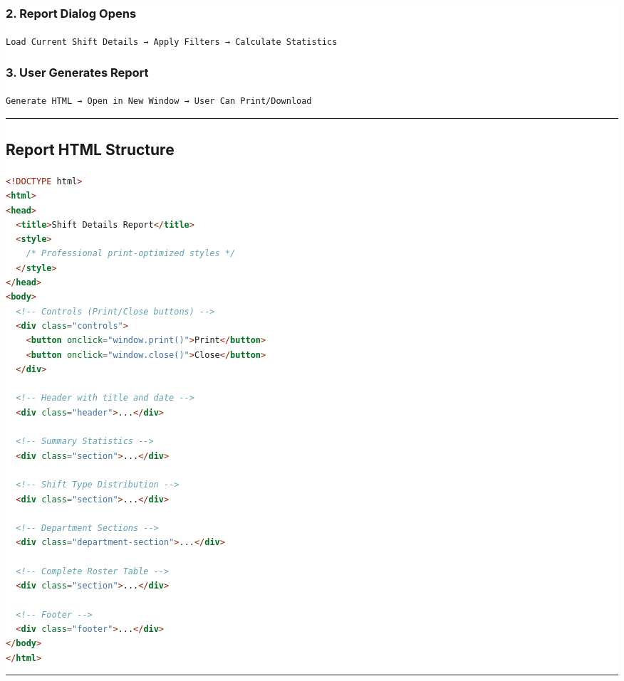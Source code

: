 ### 2. Report Dialog Opens
```
Load Current Shift Details → Apply Filters → Calculate Statistics
```

### 3. User Generates Report
```
Generate HTML → Open in New Window → User Can Print/Download
```

---

## Report HTML Structure

```html
<!DOCTYPE html>
<html>
<head>
  <title>Shift Details Report</title>
  <style>
    /* Professional print-optimized styles */
  </style>
</head>
<body>
  <!-- Controls (Print/Close buttons) -->
  <div class="controls">
    <button onclick="window.print()">Print</button>
    <button onclick="window.close()">Close</button>
  </div>
  
  <!-- Header with title and date -->
  <div class="header">...</div>
  
  <!-- Summary Statistics -->
  <div class="section">...</div>
  
  <!-- Shift Type Distribution -->
  <div class="section">...</div>
  
  <!-- Department Sections -->
  <div class="department-section">...</div>
  
  <!-- Complete Roster Table -->
  <div class="section">...</div>
  
  <!-- Footer -->
  <div class="footer">...</div>
</body>
</html>
```

---
